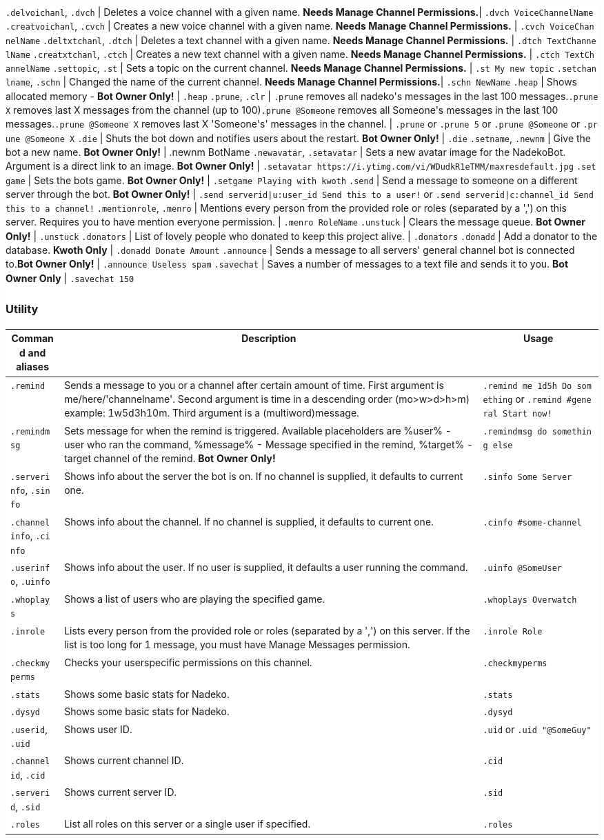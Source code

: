 `.delvoichanl`, `.dvch`  |  Deletes a voice channel with a given name. **Needs Manage Channel Permissions.**| `.dvch VoiceChannelName`
`.creatvoichanl`, `.cvch`  |  Creates a new voice channel with a given name. **Needs Manage Channel Permissions.** |  `.cvch VoiceChannelName`
`.deltxtchanl`, `.dtch`  |  Deletes a text channel with a given name. **Needs Manage Channel Permissions.** |  `.dtch TextChannelName`
`.creatxtchanl`, `.ctch`  |  Creates a new text channel with a given name. **Needs Manage Channel Permissions.** |  `.ctch TextChannelName`
`.settopic`, `.st`  |  Sets a topic on the current channel. **Needs Manage Channel Permissions.** |  `.st My new topic`
`.setchanlname`, `.schn`  |  Changed the name of the current channel. **Needs Manage Channel Permissions.**| `.schn NewName`
`.heap`  |  Shows allocated memory - **Bot Owner Only!** |  `.heap`
`.prune`, `.clr`  |  `.prune` removes all nadeko's messages in the last 100 messages.`.prune X` removes last X messages from the channel (up to 100)`.prune @Someone` removes all Someone's messages in the last 100 messages.`.prune @Someone X` removes last X 'Someone's' messages in the channel. |  `.prune` or `.prune 5` or `.prune @Someone` or `.prune @Someone X`
`.die`  |  Shuts the bot down and notifies users about the restart. **Bot Owner Only!** |  `.die`
`.setname`, `.newnm`  |  Give the bot a new name. **Bot Owner Only!** |  .newnm BotName
`.newavatar`, `.setavatar`  |  Sets a new avatar image for the NadekoBot. Argument is a direct link to an image. **Bot Owner Only!** |  `.setavatar https://i.ytimg.com/vi/WDudkR1eTMM/maxresdefault.jpg`
`.setgame`  |  Sets the bots game. **Bot Owner Only!** |  `.setgame Playing with kwoth`
`.send`  |  Send a message to someone on a different server through the bot. **Bot Owner Only!** |  `.send serverid|u:user_id Send this to a user!` or `.send serverid|c:channel_id Send this to a channel!`
`.mentionrole`, `.menro`  |  Mentions every person from the provided role or roles (separated by a ',') on this server. Requires you to have mention everyone permission. |  `.menro RoleName`
`.unstuck`  |  Clears the message queue. **Bot Owner Only!** |  `.unstuck`
`.donators`  |  List of lovely people who donated to keep this project alive. |  `.donators`
`.donadd`  |  Add a donator to the database. **Kwoth Only** |  `.donadd Donate Amount`
`.announce`  |  Sends a message to all servers' general channel bot is connected to.**Bot Owner Only!** |  `.announce Useless spam`
`.savechat`  |  Saves a number of messages to a text file and sends it to you. **Bot Owner Only** |  `.savechat 150`

### Utility  
Command and aliases |  Description |  Usage
----------------|--------------|-------
`.remind`  |  Sends a message to you or a channel after certain amount of time. First argument is me/here/'channelname'. Second argument is time in a descending order (mo>w>d>h>m) example: 1w5d3h10m. Third argument is a (multiword)message.  |  `.remind me 1d5h Do something` or `.remind #general Start now!`
`.remindmsg`  |  Sets message for when the remind is triggered.  Available placeholders are %user% - user who ran the command, %message% - Message specified in the remind, %target% - target channel of the remind. **Bot Owner Only!** |  `.remindmsg do something else`
`.serverinfo`, `.sinfo`  |  Shows info about the server the bot is on. If no channel is supplied, it defaults to current one. | `.sinfo Some Server`
`.channelinfo`, `.cinfo`  |  Shows info about the channel. If no channel is supplied, it defaults to current one. | `.cinfo #some-channel`
`.userinfo`, `.uinfo`  |  Shows info about the user. If no user is supplied, it defaults a user running the command. | `.uinfo @SomeUser`
`.whoplays`  |  Shows a list of users who are playing the specified game. |  `.whoplays Overwatch`
`.inrole`  |  Lists every person from the provided role or roles (separated by a ',') on this server. If the list is too long for 1 message, you must have Manage Messages permission. |  `.inrole Role`
`.checkmyperms`  |  Checks your userspecific permissions on this channel. |  `.checkmyperms`
`.stats`  |  Shows some basic stats for Nadeko. |  `.stats`
`.dysyd`  |  Shows some basic stats for Nadeko. |  `.dysyd`
`.userid`, `.uid`  |  Shows user ID. |  `.uid` or `.uid "@SomeGuy"`
`.channelid`, `.cid`  |  Shows current channel ID. |  `.cid`
`.serverid`, `.sid`  |  Shows current server ID. |  `.sid`
`.roles`  |  List all roles on this server or a single user if specified. |  `.roles`